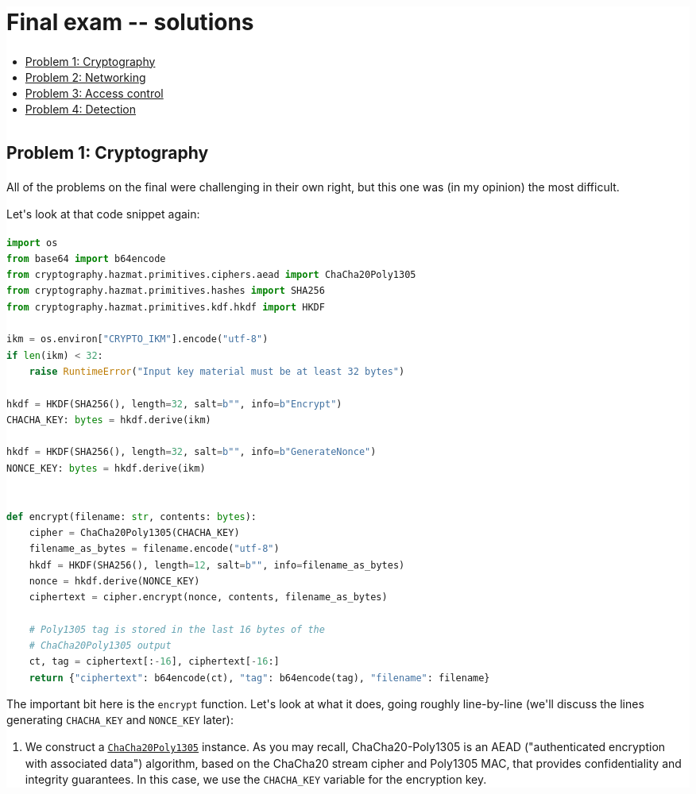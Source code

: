 # Final exam -- solutions

- [Problem 1: Cryptography](#problem-1-cryptography)
- [Problem 2: Networking](#problem-2-networking)
- [Problem 3: Access control](#problem-3-access-control)
- [Problem 4: Detection](#problem-4-detection)

## Problem 1: Cryptography

All of the problems on the final were challenging in their own right, but this
one was (in my opinion) the most difficult.

Let's look at that code snippet again:

```python
import os
from base64 import b64encode
from cryptography.hazmat.primitives.ciphers.aead import ChaCha20Poly1305
from cryptography.hazmat.primitives.hashes import SHA256
from cryptography.hazmat.primitives.kdf.hkdf import HKDF

ikm = os.environ["CRYPTO_IKM"].encode("utf-8")
if len(ikm) < 32:
    raise RuntimeError("Input key material must be at least 32 bytes")

hkdf = HKDF(SHA256(), length=32, salt=b"", info=b"Encrypt")
CHACHA_KEY: bytes = hkdf.derive(ikm)

hkdf = HKDF(SHA256(), length=32, salt=b"", info=b"GenerateNonce")
NONCE_KEY: bytes = hkdf.derive(ikm)


def encrypt(filename: str, contents: bytes):
    cipher = ChaCha20Poly1305(CHACHA_KEY)
    filename_as_bytes = filename.encode("utf-8")
    hkdf = HKDF(SHA256(), length=12, salt=b"", info=filename_as_bytes)
    nonce = hkdf.derive(NONCE_KEY)
    ciphertext = cipher.encrypt(nonce, contents, filename_as_bytes)

    # Poly1305 tag is stored in the last 16 bytes of the
    # ChaCha20Poly1305 output
    ct, tag = ciphertext[:-16], ciphertext[-16:]
    return {"ciphertext": b64encode(ct), "tag": b64encode(tag), "filename": filename}
```

The important bit here is the `encrypt` function. Let's look at what it does,
going roughly line-by-line (we'll discuss the lines generating `CHACHA_KEY` and
`NONCE_KEY` later):

1. We construct a [`ChaCha20Poly1305`](https://cryptography.io/en/latest/hazmat/primitives/aead/#cryptography.hazmat.primitives.ciphers.aead.ChaCha20Poly1305)
   instance. As you may recall, ChaCha20-Poly1305 is an AEAD ("authenticated
   encryption with associated data") algorithm, based on the ChaCha20 stream
   cipher and Poly1305 MAC, that provides confidentiality and integrity
   guarantees. In this case, we use the `CHACHA_KEY` variable for the encryption
   key.


[^crypto-ikm-generation]: In the actual exam environment, this string was
[^crypto-limited-ciphertexts]: The downside is that with a 12-byte counter, you
[^apparmor-footnote]: As a side note: AppArmor (and SELinux, which we only
[^sigma]: This is actually a little bit of an abuse of YARA -- YARA is
[^fingerprinting]: This is hardly the only way of making this determination, but